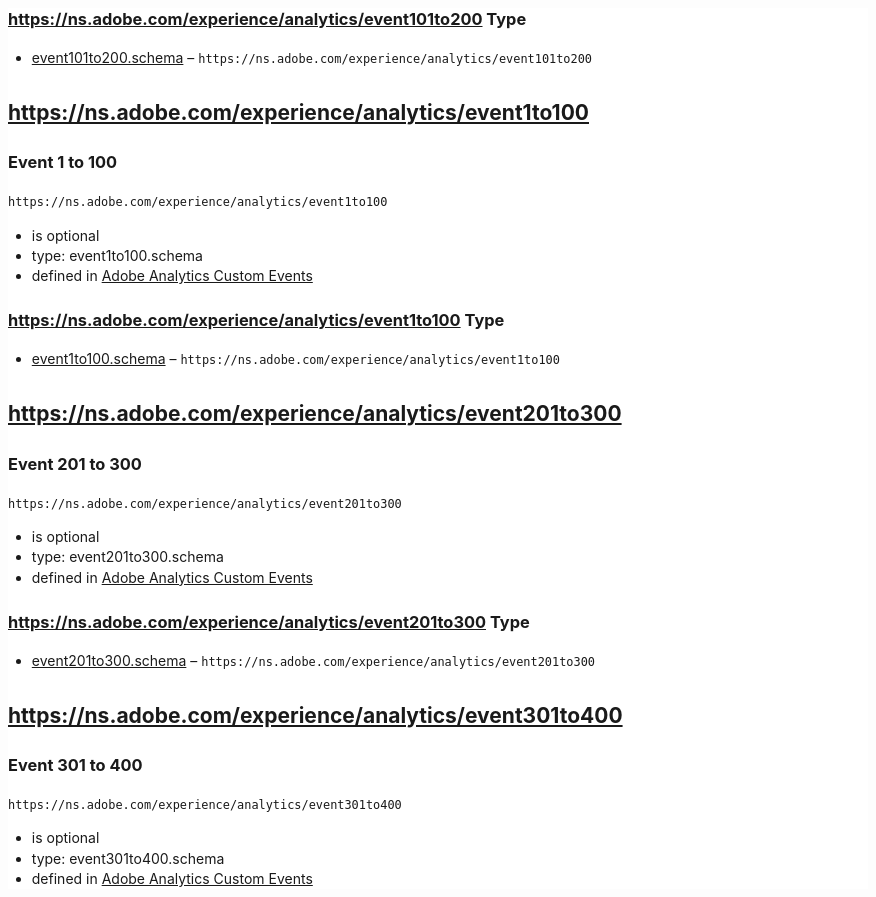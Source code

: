 ### https://ns.adobe.com/experience/analytics/event101to200 Type


* [event101to200.schema](event101to200.schema.md) – `https://ns.adobe.com/experience/analytics/event101to200`





## https://ns.adobe.com/experience/analytics/event1to100
### Event 1 to 100

`https://ns.adobe.com/experience/analytics/event1to100`
* is optional
* type: event1to100.schema
* defined in [Adobe Analytics Custom Events](events.schema.md#httpsnsadobecomexperienceanalyticsevent1to100)

### https://ns.adobe.com/experience/analytics/event1to100 Type


* [event1to100.schema](event1to100.schema.md) – `https://ns.adobe.com/experience/analytics/event1to100`





## https://ns.adobe.com/experience/analytics/event201to300
### Event 201 to 300

`https://ns.adobe.com/experience/analytics/event201to300`
* is optional
* type: event201to300.schema
* defined in [Adobe Analytics Custom Events](events.schema.md#httpsnsadobecomexperienceanalyticsevent201to300)

### https://ns.adobe.com/experience/analytics/event201to300 Type


* [event201to300.schema](event201to300.schema.md) – `https://ns.adobe.com/experience/analytics/event201to300`





## https://ns.adobe.com/experience/analytics/event301to400
### Event 301 to 400

`https://ns.adobe.com/experience/analytics/event301to400`
* is optional
* type: event301to400.schema
* defined in [Adobe Analytics Custom Events](events.schema.md#httpsnsadobecomexperienceanalyticsevent301to400)
